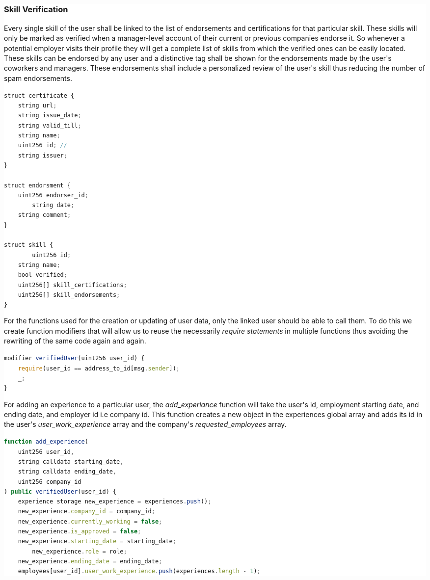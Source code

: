 ### Skill Verification

Every single skill of the user shall be linked to the list of endorsements and certifications for that particular skill. These skills will only be marked as verified when a manager-level account of their current or previous companies endorse it. So whenever a potential employer visits their profile they will get a complete list of skills from which the verified ones can be easily located. These skills can be endorsed by any user and a distinctive tag shall be shown for the endorsements made by the user's coworkers and managers. These endorsements shall include a personalized review of the user's skill thus reducing the number of spam endorsements.

```jsx
struct certificate {
    string url; 
    string issue_date;  
    string valid_till; 
    string name;
    uint256 id; // 
    string issuer;
}

struct endorsment {
    uint256 endorser_id;
		string date;
    string comment;
}

struct skill {
		uint256 id;
    string name;
    bool verified;
    uint256[] skill_certifications;
    uint256[] skill_endorsements;
}
```

For the functions used for the creation or updating of user data, only the linked user should be able to call them.  To do this we create function modifiers that will allow us to reuse the necessarily *require statements* in multiple functions thus avoiding the rewriting of the same code again and again.

```jsx
modifier verifiedUser(uint256 user_id) {
    require(user_id == address_to_id[msg.sender]);
    _;
}
```

For adding an experience to a particular user, the *add_experiance* function will take the user's id, employment starting date, and ending date, and employer id i.e company id. This function creates a new object in the experiences global array and adds its id in the user's *user_work_experience* array and the company's *requested_employees* array.

```jsx
function add_experience(
    uint256 user_id,
    string calldata starting_date,
    string calldata ending_date,
    uint256 company_id
) public verifiedUser(user_id) {
    experience storage new_experience = experiences.push();
    new_experience.company_id = company_id;
    new_experience.currently_working = false;
    new_experience.is_approved = false;
    new_experience.starting_date = starting_date;
		new_experience.role = role;
    new_experience.ending_date = ending_date;
    employees[user_id].user_work_experience.push(experiences.length - 1);
```